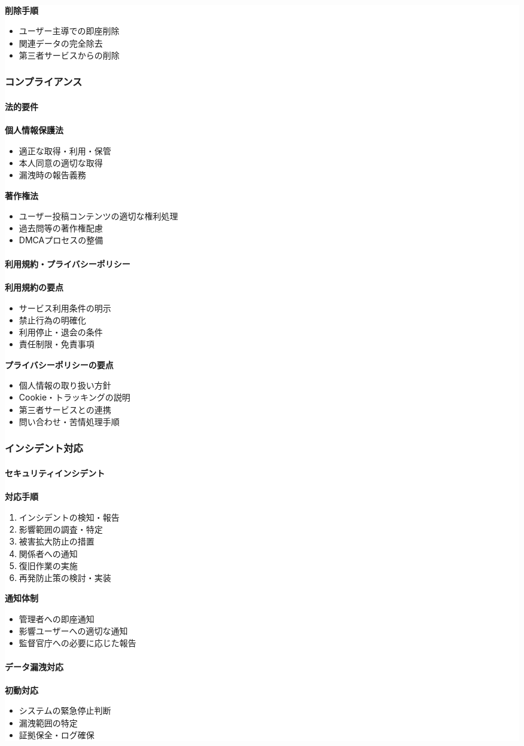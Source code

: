 **削除手順**
- ユーザー主導での即座削除
- 関連データの完全除去
- 第三者サービスからの削除

### コンプライアンス

#### 法的要件

**個人情報保護法**
- 適正な取得・利用・保管
- 本人同意の適切な取得
- 漏洩時の報告義務

**著作権法**
- ユーザー投稿コンテンツの適切な権利処理
- 過去問等の著作権配慮
- DMCAプロセスの整備

#### 利用規約・プライバシーポリシー

**利用規約の要点**
- サービス利用条件の明示
- 禁止行為の明確化
- 利用停止・退会の条件
- 責任制限・免責事項

**プライバシーポリシーの要点**
- 個人情報の取り扱い方針
- Cookie・トラッキングの説明
- 第三者サービスとの連携
- 問い合わせ・苦情処理手順

### インシデント対応

#### セキュリティインシデント

**対応手順**
1. インシデントの検知・報告
2. 影響範囲の調査・特定
3. 被害拡大防止の措置
4. 関係者への通知
5. 復旧作業の実施
6. 再発防止策の検討・実装

**通知体制**
- 管理者への即座通知
- 影響ユーザーへの適切な通知
- 監督官庁への必要に応じた報告

#### データ漏洩対応

**初動対応**
- システムの緊急停止判断
- 漏洩範囲の特定
- 証拠保全・ログ確保
